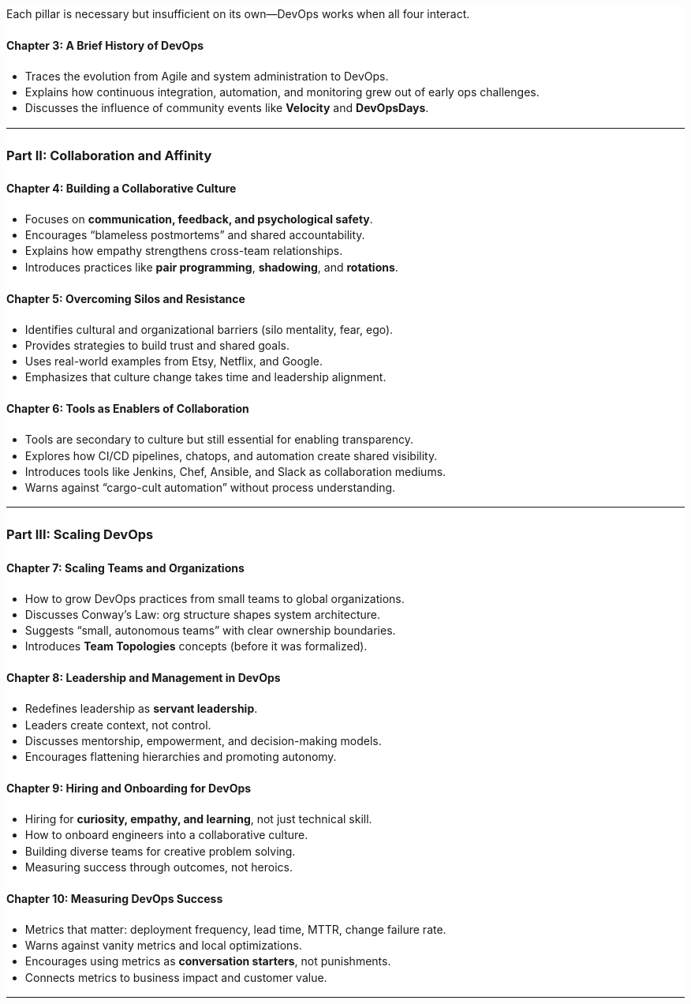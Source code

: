 Each pillar is necessary but insufficient on its own—DevOps works when all four interact.

#### Chapter 3: A Brief History of DevOps  
- Traces the evolution from Agile and system administration to DevOps.  
- Explains how continuous integration, automation, and monitoring grew out of early ops challenges.  
- Discusses the influence of community events like **Velocity** and **DevOpsDays**.

---

### **Part II: Collaboration and Affinity**

#### Chapter 4: Building a Collaborative Culture  
- Focuses on **communication, feedback, and psychological safety**.  
- Encourages “blameless postmortems” and shared accountability.  
- Explains how empathy strengthens cross-team relationships.  
- Introduces practices like **pair programming**, **shadowing**, and **rotations**.

#### Chapter 5: Overcoming Silos and Resistance  
- Identifies cultural and organizational barriers (silo mentality, fear, ego).  
- Provides strategies to build trust and shared goals.  
- Uses real-world examples from Etsy, Netflix, and Google.  
- Emphasizes that culture change takes time and leadership alignment.

#### Chapter 6: Tools as Enablers of Collaboration  
- Tools are secondary to culture but still essential for enabling transparency.  
- Explores how CI/CD pipelines, chatops, and automation create shared visibility.  
- Introduces tools like Jenkins, Chef, Ansible, and Slack as collaboration mediums.  
- Warns against “cargo-cult automation” without process understanding.

---

### **Part III: Scaling DevOps**

#### Chapter 7: Scaling Teams and Organizations  
- How to grow DevOps practices from small teams to global organizations.  
- Discusses Conway’s Law: org structure shapes system architecture.  
- Suggests “small, autonomous teams” with clear ownership boundaries.  
- Introduces **Team Topologies** concepts (before it was formalized).

#### Chapter 8: Leadership and Management in DevOps  
- Redefines leadership as **servant leadership**.  
- Leaders create context, not control.  
- Discusses mentorship, empowerment, and decision-making models.  
- Encourages flattening hierarchies and promoting autonomy.

#### Chapter 9: Hiring and Onboarding for DevOps  
- Hiring for **curiosity, empathy, and learning**, not just technical skill.  
- How to onboard engineers into a collaborative culture.  
- Building diverse teams for creative problem solving.  
- Measuring success through outcomes, not heroics.

#### Chapter 10: Measuring DevOps Success  
- Metrics that matter: deployment frequency, lead time, MTTR, change failure rate.  
- Warns against vanity metrics and local optimizations.  
- Encourages using metrics as **conversation starters**, not punishments.  
- Connects metrics to business impact and customer value.

---